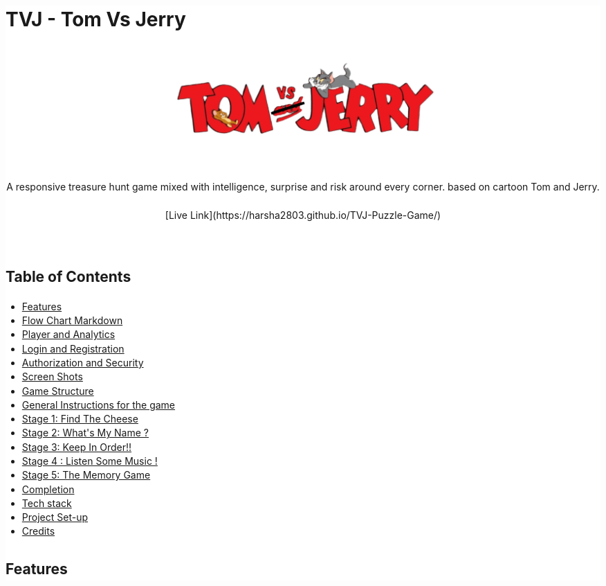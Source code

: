 
# TVJ - Tom Vs Jerry

<p align="center">
    <img src="/client1/screenshots/logo.png" alt="" width=400>
<br><br>
A responsive treasure hunt game mixed with intelligence, surprise and risk around every corner.
based on cartoon Tom and Jerry. <br><br>[Live Link](https://harsha2803.github.io/TVJ-Puzzle-Game/)
</p>
<br>

## Table of Contents

* [Features](#features)
* [Flow Chart Markdown](#flow-chart-markdown)
* [Player and Analytics](#player-and-analytics)
* [Login and Registration](#login-and-registration)
* [Authorization and Security](#authorization-and-security)
* [Screen Shots](#screen-shots)
* [Game Structure](#game-structure)
* [General Instructions for the game](#general-instructions-for-the-game-are-as-follows)
* [Stage 1: Find The Cheese](#stage-1-find-the-cheese)
* [Stage 2: What's My Name ?](#stage-2-What's-My-Name-?)
* [Stage 3: Keep In Order!!](#stage-3-Keep-In-Order-!!)
* [Stage 4 : Listen Some Music !](#Stage-4-Listen-Some-Music-!)
* [Stage 5: The Memory Game](#stage-5-the-memory-game)
* [Completion](#completion)
* [Tech stack](#tech-stack)
* [Project Set-up](#project-set-up)
* [Credits](#credits)


## Features
